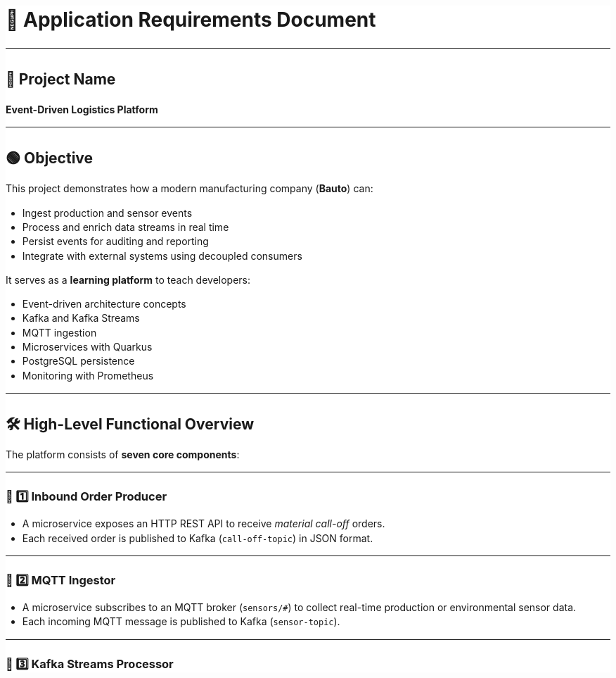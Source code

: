 # 📘 **Application Requirements Document**

------

## 🎯 **Project Name**

**Event-Driven Logistics Platform**

------

## 🟢 **Objective**

This project demonstrates how a modern manufacturing company (**Bauto**) can:

- Ingest production and sensor events
- Process and enrich data streams in real time
- Persist events for auditing and reporting
- Integrate with external systems using decoupled consumers

It serves as a **learning platform** to teach developers:

- Event-driven architecture concepts
- Kafka and Kafka Streams
- MQTT ingestion
- Microservices with Quarkus
- PostgreSQL persistence
- Monitoring with Prometheus

------

## 🛠️ **High-Level Functional Overview**

The platform consists of **seven core components**:

------

### 🔹 1️⃣ Inbound Order Producer

- A microservice exposes an HTTP REST API to receive *material call-off* orders.
- Each received order is published to Kafka (`call-off-topic`) in JSON format.

------

### 🔹 2️⃣ MQTT Ingestor

- A microservice subscribes to an MQTT broker (`sensors/#`) to collect real-time production or environmental sensor data.
- Each incoming MQTT message is published to Kafka (`sensor-topic`).

------

### 🔹 3️⃣ Kafka Streams Processor
